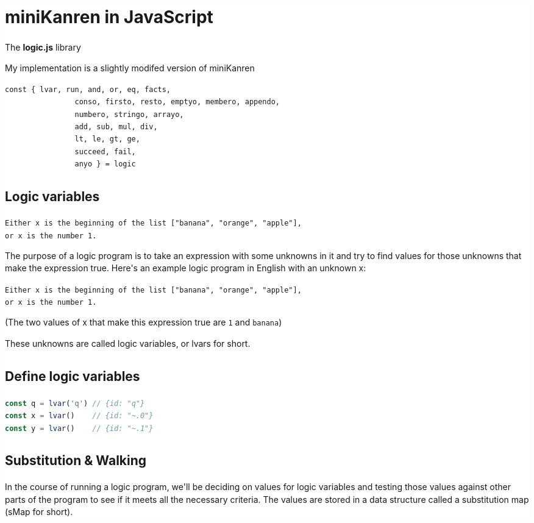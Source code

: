 
# miniKanren in JavaScript
The **logic.js** library
<aside class="notes">
My implementation is a slightly modifed version of miniKanren
</aside>

```{javascript require:['../lib/logic.js'], id:"j1r4lpyx", hide:true}
const { lvar, run, and, or, eq, facts,
                conso, firsto, resto, emptyo, membero, appendo,
                numbero, stringo, arrayo,
                add, sub, mul, div,
                lt, le, gt, ge,
                succeed, fail,
                anyo } = logic
```


## Logic variables  
```
Either x is the beginning of the list ["banana", "orange", "apple"],
or x is the number 1.
```
<aside class="notes">
The purpose of a logic program is to take an expression with some unknowns in it and try to find values for those unknowns that make the expression true. Here's an example logic program in English with an unknown x:
</aside>



```
Either x is the beginning of the list ["banana", "orange", "apple"],
or x is the number 1.
```
(The two values of x that make this expression true are `1` and `banana`)  
<aside class="notes">
These unknowns are called logic variables, or lvars for short.
</aside>


## Define logic variables  
```javascript
const q = lvar('q') // {id: "q"}
const x = lvar()    // {id: "~.0"}
const y = lvar()    // {id: "~.1"}
```


## Substitution & Walking
<aside class="notes">
In the course of running a logic program, we'll be deciding on values for logic variables and testing those values against other parts of the program to see if it meets all the necessary criteria. The values are stored in a data structure called a substitution map (sMap for short).
</aside>
